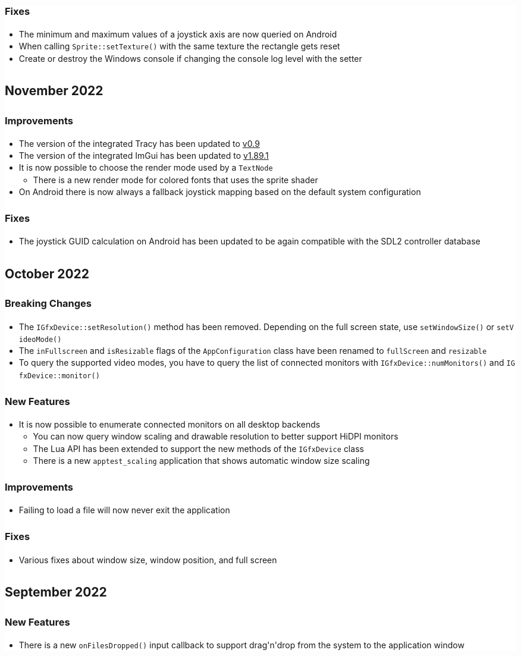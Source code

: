 ### Fixes
- The minimum and maximum values of a joystick axis are now queried on Android
- When calling `Sprite::setTexture()` with the same texture the rectangle gets reset
- Create or destroy the Windows console if changing the console log level with the setter

## November 2022

### Improvements
- The version of the integrated Tracy has been updated to [v0.9](https://github.com/wolfpld/tracy/releases/tag/v0.9)
- The version of the integrated ImGui has been updated to [v1.89.1](https://github.com/ocornut/imgui/releases/tag/v1.89.1)
- It is now possible to choose the render mode used by a `TextNode`
  - There is a new render mode for colored fonts that uses the sprite shader
- On Android there is now always a fallback joystick mapping based on the default system configuration

### Fixes
- The joystick GUID calculation on Android has been updated to be again compatible with the SDL2 controller database

## October 2022

### Breaking Changes
- The `IGfxDevice::setResolution()` method has been removed. Depending on the full screen state, use `setWindowSize()` or `setVideoMode()`
- The `inFullscreen` and `isResizable` flags of the `AppConfiguration` class have been renamed to `fullScreen` and `resizable`
- To query the supported video modes, you have to query the list of connected monitors with `IGfxDevice::numMonitors()` and `IGfxDevice::monitor()`

### New Features
- It is now possible to enumerate connected monitors on all desktop backends
  - You can now query window scaling and drawable resolution to better support HiDPI monitors
  - The Lua API has been extended to support the new methods of the `IGfxDevice` class
  - There is a new `apptest_scaling` application that shows automatic window size scaling

### Improvements
- Failing to load a file will now never exit the application

### Fixes
- Various fixes about window size, window position, and full screen

## September 2022

### New Features
- There is a new `onFilesDropped()` input callback to support drag'n'drop from the system to the application window
